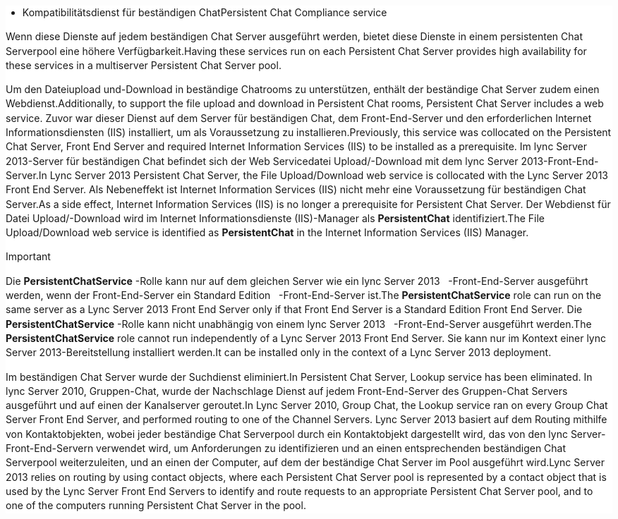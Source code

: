   - <span data-ttu-id="39eb2-143">Kompatibilitätsdienst für beständigen Chat</span><span class="sxs-lookup"><span data-stu-id="39eb2-143">Persistent Chat Compliance service</span></span>

<span data-ttu-id="39eb2-144">Wenn diese Dienste auf jedem beständigen Chat Server ausgeführt werden, bietet diese Dienste in einem persistenten Chat Serverpool eine höhere Verfügbarkeit.</span><span class="sxs-lookup"><span data-stu-id="39eb2-144">Having these services run on each Persistent Chat Server provides high availability for these services in a multiserver Persistent Chat Server pool.</span></span>

<span data-ttu-id="39eb2-145">Um den Dateiupload und-Download in beständige Chatrooms zu unterstützen, enthält der beständige Chat Server zudem einen Webdienst.</span><span class="sxs-lookup"><span data-stu-id="39eb2-145">Additionally, to support the file upload and download in Persistent Chat rooms, Persistent Chat Server includes a web service.</span></span> <span data-ttu-id="39eb2-146">Zuvor war dieser Dienst auf dem Server für beständigen Chat, dem Front-End-Server und den erforderlichen Internet Informationsdiensten (IIS) installiert, um als Voraussetzung zu installieren.</span><span class="sxs-lookup"><span data-stu-id="39eb2-146">Previously, this service was collocated on the Persistent Chat Server, Front End Server and required Internet Information Services (IIS) to be installed as a prerequisite.</span></span> <span data-ttu-id="39eb2-147">Im lync Server 2013-Server für beständigen Chat befindet sich der Web Servicedatei Upload/-Download mit dem lync Server 2013-Front-End-Server.</span><span class="sxs-lookup"><span data-stu-id="39eb2-147">In Lync Server 2013 Persistent Chat Server, the File Upload/Download web service is collocated with the Lync Server 2013 Front End Server.</span></span> <span data-ttu-id="39eb2-148">Als Nebeneffekt ist Internet Information Services (IIS) nicht mehr eine Voraussetzung für beständigen Chat Server.</span><span class="sxs-lookup"><span data-stu-id="39eb2-148">As a side effect, Internet Information Services (IIS) is no longer a prerequisite for Persistent Chat Server.</span></span> <span data-ttu-id="39eb2-149">Der Webdienst für Datei Upload/-Download wird im Internet Informationsdienste (IIS)-Manager als **PersistentChat** identifiziert.</span><span class="sxs-lookup"><span data-stu-id="39eb2-149">The File Upload/Download web service is identified as **PersistentChat** in the Internet Information Services (IIS) Manager.</span></span>

<div>


> [!IMPORTANT]  
> <span data-ttu-id="39eb2-150">Die <STRONG>PersistentChatService</STRONG> -Rolle kann nur auf dem gleichen Server wie ein lync Server 2013 &nbsp; -Front-End-Server ausgeführt werden, wenn der Front-End-Server ein Standard Edition &nbsp; -Front-End-Server ist.</span><span class="sxs-lookup"><span data-stu-id="39eb2-150">The <STRONG>PersistentChatService</STRONG> role can run on the same server as a Lync Server 2013&nbsp;Front End Server only if that Front End Server is a Standard Edition&nbsp;Front End Server.</span></span> <span data-ttu-id="39eb2-151">Die <STRONG>PersistentChatService</STRONG> -Rolle kann nicht unabhängig von einem lync Server 2013 &nbsp; -Front-End-Server ausgeführt werden.</span><span class="sxs-lookup"><span data-stu-id="39eb2-151">The <STRONG>PersistentChatService</STRONG> role cannot run independently of a Lync Server 2013&nbsp;Front End Server.</span></span> <span data-ttu-id="39eb2-152">Sie kann nur im Kontext einer lync Server 2013-Bereitstellung installiert werden.</span><span class="sxs-lookup"><span data-stu-id="39eb2-152">It can be installed only in the context of a Lync Server 2013 deployment.</span></span>



</div>

<span data-ttu-id="39eb2-153">Im beständigen Chat Server wurde der Suchdienst eliminiert.</span><span class="sxs-lookup"><span data-stu-id="39eb2-153">In Persistent Chat Server, Lookup service has been eliminated.</span></span> <span data-ttu-id="39eb2-154">In lync Server 2010, Gruppen-Chat, wurde der Nachschlage Dienst auf jedem Front-End-Server des Gruppen-Chat Servers ausgeführt und auf einen der Kanalserver geroutet.</span><span class="sxs-lookup"><span data-stu-id="39eb2-154">In Lync Server 2010, Group Chat, the Lookup service ran on every Group Chat Server Front End Server, and performed routing to one of the Channel Servers.</span></span> <span data-ttu-id="39eb2-155">Lync Server 2013 basiert auf dem Routing mithilfe von Kontaktobjekten, wobei jeder beständige Chat Serverpool durch ein Kontaktobjekt dargestellt wird, das von den lync Server-Front-End-Servern verwendet wird, um Anforderungen zu identifizieren und an einen entsprechenden beständigen Chat Serverpool weiterzuleiten, und an einen der Computer, auf dem der beständige Chat Server im Pool ausgeführt wird.</span><span class="sxs-lookup"><span data-stu-id="39eb2-155">Lync Server 2013 relies on routing by using contact objects, where each Persistent Chat Server pool is represented by a contact object that is used by the Lync Server Front End Servers to identify and route requests to an appropriate Persistent Chat Server pool, and to one of the computers running Persistent Chat Server in the pool.</span></span>
